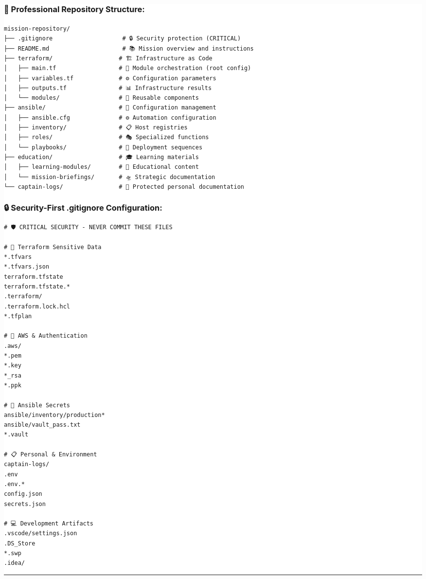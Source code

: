 ### **📁 Professional Repository Structure:**

```
mission-repository/
├── .gitignore                    # 🔒 Security protection (CRITICAL)
├── README.md                     # 📚 Mission overview and instructions
├── terraform/                   # 🏗️ Infrastructure as Code
│   ├── main.tf                  # 🎼 Module orchestration (root config)
│   ├── variables.tf             # ⚙️ Configuration parameters
│   ├── outputs.tf               # 📊 Infrastructure results
│   └── modules/                 # 🧩 Reusable components
├── ansible/                     # 🤖 Configuration management
│   ├── ansible.cfg              # ⚙️ Automation configuration
│   ├── inventory/               # 📋 Host registries
│   ├── roles/                   # 🎭 Specialized functions
│   └── playbooks/               # 📜 Deployment sequences
├── education/                   # 🎓 Learning materials
│   ├── learning-modules/        # 📖 Educational content
│   └── mission-briefings/       # 🛸 Strategic documentation
└── captain-logs/                # 📝 Protected personal documentation
```

### **🔒 Security-First .gitignore Configuration:**

```gitignore
# 🛡️ CRITICAL SECURITY - NEVER COMMIT THESE FILES

# 🔐 Terraform Sensitive Data
*.tfvars
*.tfvars.json
terraform.tfstate
terraform.tfstate.*
.terraform/
.terraform.lock.hcl
*.tfplan

# 🔑 AWS & Authentication
.aws/
*.pem
*.key
*_rsa
*.ppk

# 🎯 Ansible Secrets
ansible/inventory/production*
ansible/vault_pass.txt
*.vault

# 📋 Personal & Environment
captain-logs/
.env
.env.*
config.json
secrets.json

# 💻 Development Artifacts
.vscode/settings.json
.DS_Store
*.swp
.idea/
```

---